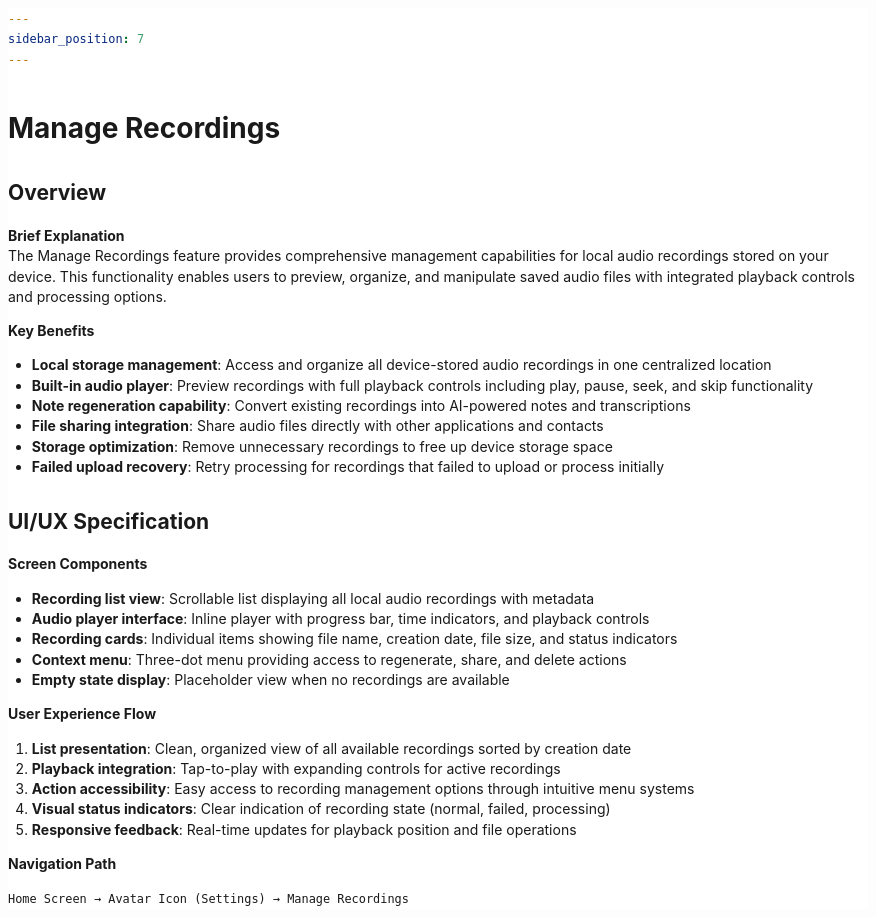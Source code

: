 ```yaml
---
sidebar_position: 7
---
```


# Manage Recordings 

## Overview

**Brief Explanation**  
The Manage Recordings feature provides comprehensive management capabilities for local audio recordings stored on your device. This functionality enables users to preview, organize, and manipulate saved audio files with integrated playback controls and processing options.

**Key Benefits**

- **Local storage management**: Access and organize all device-stored audio recordings in one centralized location
- **Built-in audio player**: Preview recordings with full playback controls including play, pause, seek, and skip functionality
- **Note regeneration capability**: Convert existing recordings into AI-powered notes and transcriptions
- **File sharing integration**: Share audio files directly with other applications and contacts
- **Storage optimization**: Remove unnecessary recordings to free up device storage space
- **Failed upload recovery**: Retry processing for recordings that failed to upload or process initially

## UI/UX Specification

**Screen Components**

- **Recording list view**: Scrollable list displaying all local audio recordings with metadata
- **Audio player interface**: Inline player with progress bar, time indicators, and playback controls
- **Recording cards**: Individual items showing file name, creation date, file size, and status indicators
- **Context menu**: Three-dot menu providing access to regenerate, share, and delete actions
- **Empty state display**: Placeholder view when no recordings are available

**User Experience Flow**

1. **List presentation**: Clean, organized view of all available recordings sorted by creation date
2. **Playback integration**: Tap-to-play with expanding controls for active recordings
3. **Action accessibility**: Easy access to recording management options through intuitive menu systems
4. **Visual status indicators**: Clear indication of recording state (normal, failed, processing)
5. **Responsive feedback**: Real-time updates for playback position and file operations

**Navigation Path**

```
Home Screen → Avatar Icon (Settings) → Manage Recordings
```
